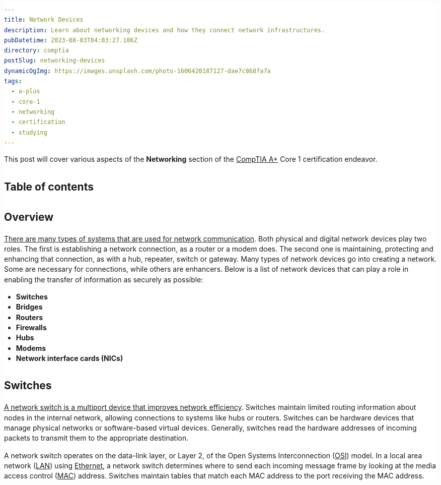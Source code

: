```yaml
---
title: Network Devices
description: Learn about networking devices and how they connect network infrastructures.
pubDatetime: 2023-08-03T04:03:27.106Z
directory: comptia
postSlug: networking-devices
dynamicOgImg: https://images.unsplash.com/photo-1606420187127-dae7c868fa7a
tags:
  - a-plus
  - core-1
  - networking
  - certification
  - studying
---
```


This post will cover various aspects of the **Networking** section of the [CompTIA A+](https://www.comptia.org/certifications/a) Core 1 certification endeavor.

## Table of contents

## Overview

[There are many types of systems that are used for network communication](https://www.techtarget.com/searchnetworking/tip/An-introduction-to-8-types-of-network-devices). Both physical and digital network devices play two roles. The first is establishing a network connection, as a router or a modem does. The second one is maintaining, protecting and enhancing that connection, as with a hub, repeater, switch or gateway. Many types of network devices go into creating a network. Some are necessary for connections, while others are enhancers. Below is a list of network devices that can play a role in enabling the transfer of information as securely as possible:

- **Switches**
- **Bridges**
- **Routers**
- **Firewalls**
- **Hubs**
- **Modems**
- **Network interface cards (NICs)**

## Switches

[A network switch is a multiport device that improves network efficiency](https://www.techtarget.com/searchnetworking/definition/switch). Switches maintain limited routing information about nodes in the internal network, allowing connections to systems like hubs or routers. Switches can be hardware devices that manage physical networks or software-based virtual devices. Generally, switches read the hardware addresses of incoming packets to transmit them to the appropriate destination.

A network switch operates on the data-link layer, or Layer 2, of the Open Systems Interconnection ([OSI](https://www.techtarget.com/searchnetworking/definition/OSI)) model. In a local area network ([LAN](https://www.techtarget.com/searchnetworking/definition/local-area-network-LAN)) using [Ethernet](https://www.techtarget.com/searchnetworking/definition/Ethernet), a network switch determines where to send each incoming message frame by looking at the media access control ([MAC](https://www.techtarget.com/searchnetworking/definition/MAC-address)) address. Switches maintain tables that match each MAC address to the port receiving the MAC address.

